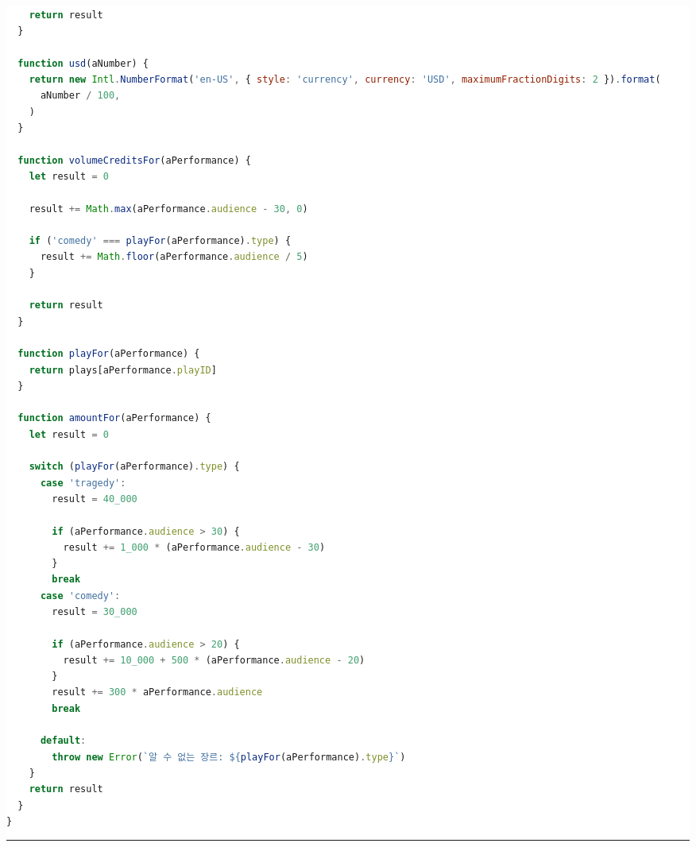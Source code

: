 ```javascript
    return result
  }

  function usd(aNumber) {
    return new Intl.NumberFormat('en-US', { style: 'currency', currency: 'USD', maximumFractionDigits: 2 }).format(
      aNumber / 100,
    )
  }

  function volumeCreditsFor(aPerformance) {
    let result = 0

    result += Math.max(aPerformance.audience - 30, 0)

    if ('comedy' === playFor(aPerformance).type) {
      result += Math.floor(aPerformance.audience / 5)
    }

    return result
  }

  function playFor(aPerformance) {
    return plays[aPerformance.playID]
  }

  function amountFor(aPerformance) {
    let result = 0

    switch (playFor(aPerformance).type) {
      case 'tragedy':
        result = 40_000

        if (aPerformance.audience > 30) {
          result += 1_000 * (aPerformance.audience - 30)
        }
        break
      case 'comedy':
        result = 30_000

        if (aPerformance.audience > 20) {
          result += 10_000 + 500 * (aPerformance.audience - 20)
        }
        result += 300 * aPerformance.audience
        break

      default:
        throw new Error(`알 수 없는 장르: ${playFor(aPerformance).type}`)
    }
    return result
  }
}
```

---